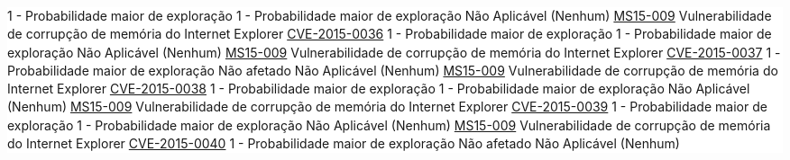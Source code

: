 <td style="border:1px solid black;">1 - Probabilidade maior de exploração</td>
<td style="border:1px solid black;">1 - Probabilidade maior de exploração</td>
<td style="border:1px solid black;">Não Aplicável</td>
<td style="border:1px solid black;">(Nenhum)</td>
</tr>
<tr class="even">
<td style="border:1px solid black;"><a href="http://go.microsoft.com/fwlink/?linkid=525534">MS15-009</a></td>
<td style="border:1px solid black;">Vulnerabilidade de corrupção de memória do Internet Explorer</td>
<td style="border:1px solid black;"><a href="http://www.cve.mitre.org/cgi-bin/cvename.cgi?name=cve-2015-0036">CVE-2015-0036</a></td>
<td style="border:1px solid black;">1 - Probabilidade maior de exploração</td>
<td style="border:1px solid black;">1 - Probabilidade maior de exploração</td>
<td style="border:1px solid black;">Não Aplicável</td>
<td style="border:1px solid black;">(Nenhum)</td>
</tr>
<tr class="odd">
<td style="border:1px solid black;"><a href="http://go.microsoft.com/fwlink/?linkid=525534">MS15-009</a></td>
<td style="border:1px solid black;">Vulnerabilidade de corrupção de memória do Internet Explorer</td>
<td style="border:1px solid black;"><a href="http://www.cve.mitre.org/cgi-bin/cvename.cgi?name=cve-2015-0037">CVE-2015-0037</a></td>
<td style="border:1px solid black;">1 - Probabilidade maior de exploração</td>
<td style="border:1px solid black;">Não afetado</td>
<td style="border:1px solid black;">Não Aplicável</td>
<td style="border:1px solid black;">(Nenhum)</td>
</tr>
<tr class="even">
<td style="border:1px solid black;"><a href="http://go.microsoft.com/fwlink/?linkid=525534">MS15-009</a></td>
<td style="border:1px solid black;">Vulnerabilidade de corrupção de memória do Internet Explorer</td>
<td style="border:1px solid black;"><a href="http://www.cve.mitre.org/cgi-bin/cvename.cgi?name=cve-2015-0038">CVE-2015-0038</a></td>
<td style="border:1px solid black;">1 - Probabilidade maior de exploração</td>
<td style="border:1px solid black;">1 - Probabilidade maior de exploração</td>
<td style="border:1px solid black;">Não Aplicável</td>
<td style="border:1px solid black;">(Nenhum)</td>
</tr>
<tr class="odd">
<td style="border:1px solid black;"><a href="http://go.microsoft.com/fwlink/?linkid=525534">MS15-009</a></td>
<td style="border:1px solid black;">Vulnerabilidade de corrupção de memória do Internet Explorer</td>
<td style="border:1px solid black;"><a href="http://www.cve.mitre.org/cgi-bin/cvename.cgi?name=cve-2015-0039">CVE-2015-0039</a></td>
<td style="border:1px solid black;">1 - Probabilidade maior de exploração</td>
<td style="border:1px solid black;">1 - Probabilidade maior de exploração</td>
<td style="border:1px solid black;">Não Aplicável</td>
<td style="border:1px solid black;">(Nenhum)</td>
</tr>
<tr class="even">
<td style="border:1px solid black;"><a href="http://go.microsoft.com/fwlink/?linkid=525534">MS15-009</a></td>
<td style="border:1px solid black;">Vulnerabilidade de corrupção de memória do Internet Explorer</td>
<td style="border:1px solid black;"><a href="http://www.cve.mitre.org/cgi-bin/cvename.cgi?name=cve-2015-0040">CVE-2015-0040</a></td>
<td style="border:1px solid black;">1 - Probabilidade maior de exploração</td>
<td style="border:1px solid black;">Não afetado</td>
<td style="border:1px solid black;">Não Aplicável</td>
<td style="border:1px solid black;">(Nenhum)</td>